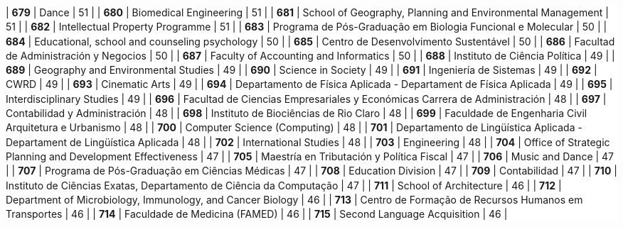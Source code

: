 | **679** | Dance                                                                                                | 51                   |
| **680** | Biomedical Engineering                                                                               | 51                   |
| **681** | School of Geography, Planning and Environmental Management                                           | 51                   |
| **682** | Intellectual Property Programme                                                                      | 51                   |
| **683** | Programa de Pós-Graduação em Biologia Funcional e Molecular                                          | 50                   |
| **684** | Educational, school and counseling psychology                                                        | 50                   |
| **685** | Centro de Desenvolvimento Sustentável                                                                | 50                   |
| **686** | Facultad de Administración y Negocios                                                                | 50                   |
| **687** | Faculty of Accounting and Informatics                                                                | 50                   |
| **688** | Instituto de Ciência Política                                                                        | 49                   |
| **689** | Geography and Environmental Studies                                                                  | 49                   |
| **690** | Science in Society                                                                                   | 49                   |
| **691** | Ingeniería de Sistemas                                                                               | 49                   |
| **692** | CWRD                                                                                                 | 49                   |
| **693** | Cinematic Arts                                                                                       | 49                   |
| **694** | Departamento de Física Aplicada - Departament de Física Aplicada                                     | 49                   |
| **695** | Interdisciplinary Studies                                                                            | 49                   |
| **696** | Facultad de Ciencias Empresariales y Económicas Carrera de Administración                            | 48                   |
| **697** | Contabilidad y Administración                                                                        | 48                   |
| **698** | Instituto de Biociências de Rio Claro                                                                | 48                   |
| **699** | Faculdade de Engenharia Civil Arquitetura e Urbanismo                                                | 48                   |
| **700** | Computer Science (Computing)                                                                         | 48                   |
| **701** | Departamento de Lingüística Aplicada - Departament de Lingüística Aplicada                           | 48                   |
| **702** | International Studies                                                                                | 48                   |
| **703** | Engineering                                                                                          | 48                   |
| **704** | Office of Strategic Planning and Development Effectiveness                                           | 47                   |
| **705** | Maestría en Tributación y Política Fiscal                                                            | 47                   |
| **706** | Music and Dance                                                                                      | 47                   |
| **707** | Programa de Pós-Graduação em Ciências Médicas                                                        | 47                   |
| **708** | Education Division                                                                                   | 47                   |
| **709** | Contabilidad                                                                                         | 47                   |
| **710** | Instituto de Ciências Exatas, Departamento de Ciência da Computação                                  | 47                   |
| **711** | School of Architecture                                                                               | 46                   |
| **712** | Department of Microbiology, Immunology, and Cancer Biology                                           | 46                   |
| **713** | Centro de Formação de Recursos Humanos em Transportes                                                | 46                   |
| **714** | Faculdade de Medicina (FAMED)                                                                        | 46                   |
| **715** | Second Language Acquisition                                                                          | 46                   |